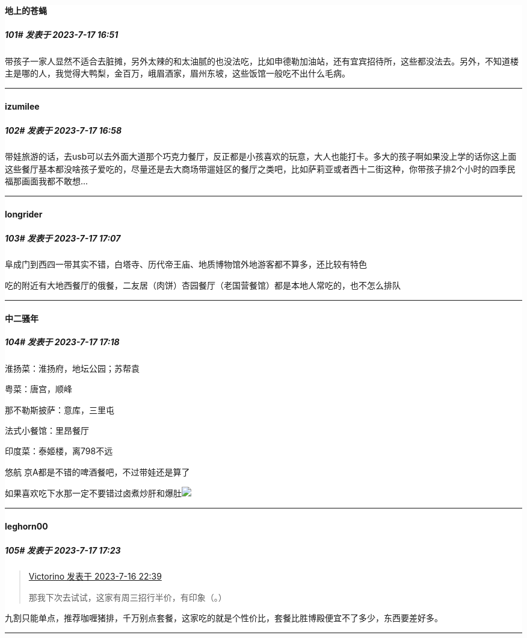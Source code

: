 ####  地上的苍蝇  
##### 101#       发表于 2023-7-17 16:51

带孩子一家人显然不适合去脏摊，另外太辣的和太油腻的也没法吃，比如申德勒加油站，还有宜宾招待所，这些都没法去。另外，不知道楼主是哪的人，我觉得大鸭梨，金百万，峨眉酒家，眉州东坡，这些饭馆一般吃不出什么毛病。


*****

####  izumilee  
##### 102#       发表于 2023-7-17 16:58

带娃旅游的话，去usb可以去外面大道那个巧克力餐厅，反正都是小孩喜欢的玩意，大人也能打卡。多大的孩子啊如果没上学的话你这上面这些餐厅基本都没啥孩子爱吃的，尽量还是去大商场带遛娃区的餐厅之类吧，比如萨莉亚或者西十二街这种，你带孩子排2个小时的四季民福那画面我都不敢想...


*****

####  longrider  
##### 103#       发表于 2023-7-17 17:07

阜成门到西四一带其实不错，白塔寺、历代帝王庙、地质博物馆外地游客都不算多，还比较有特色

吃的附近有大地西餐厅的俄餐，二友居（肉饼）杏园餐厅（老国营餐馆）都是本地人常吃的，也不怎么排队


*****

####  中二骚年  
##### 104#       发表于 2023-7-17 17:18

淮扬菜：淮扬府，地坛公园；苏帮袁

粤菜：唐宫，顺峰

那不勒斯披萨：意库，三里屯

法式小餐馆：里昂餐厅

印度菜：泰姬楼，离798不远

悠航 京A都是不错的啤酒餐吧，不过带娃还是算了

如果喜欢吃下水那一定不要错过卤煮炒肝和爆肚<img src="https://static.saraba1st.com/image/smiley/face2017/066.png" referrerpolicy="no-referrer">

*****

####  leghorn00  
##### 105#       发表于 2023-7-17 17:23

<blockquote><a href="httphttps://bbs.saraba1st.com/2b/forum.php?mod=redirect&amp;goto=findpost&amp;pid=61686910&amp;ptid=2144604" target="_blank">Victorino 发表于 2023-7-16 22:39</a>

那我下次去试试，这家有周三招行半价，有印象（。）</blockquote>
九割只能单点，推荐咖喱猪排，千万别点套餐，这家吃的就是个性价比，套餐比胜博殿便宜不了多少，东西要差好多。


*****
